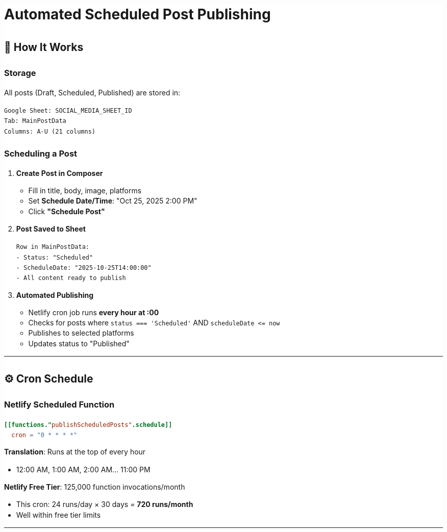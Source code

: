 # Automated Scheduled Post Publishing

## 🤖 **How It Works**

### **Storage**
All posts (Draft, Scheduled, Published) are stored in:
```
Google Sheet: SOCIAL_MEDIA_SHEET_ID
Tab: MainPostData
Columns: A-U (21 columns)
```

### **Scheduling a Post**

1. **Create Post in Composer**
   - Fill in title, body, image, platforms
   - Set **Schedule Date/Time**: "Oct 25, 2025 2:00 PM"
   - Click **"Schedule Post"**

2. **Post Saved to Sheet**
   ```
   Row in MainPostData:
   - Status: "Scheduled"
   - ScheduleDate: "2025-10-25T14:00:00"
   - All content ready to publish
   ```

3. **Automated Publishing**
   - Netlify cron job runs **every hour at :00**
   - Checks for posts where `status === 'Scheduled'` AND `scheduleDate <= now`
   - Publishes to selected platforms
   - Updates status to "Published"

---

## ⚙️ **Cron Schedule**

### **Netlify Scheduled Function**
```toml
[[functions."publishScheduledPosts".schedule]]
  cron = "0 * * * *"
```

**Translation**: Runs at the top of every hour
- 12:00 AM, 1:00 AM, 2:00 AM... 11:00 PM

**Netlify Free Tier**: 125,000 function invocations/month
- This cron: 24 runs/day × 30 days = **720 runs/month**
- Well within free tier limits

---
